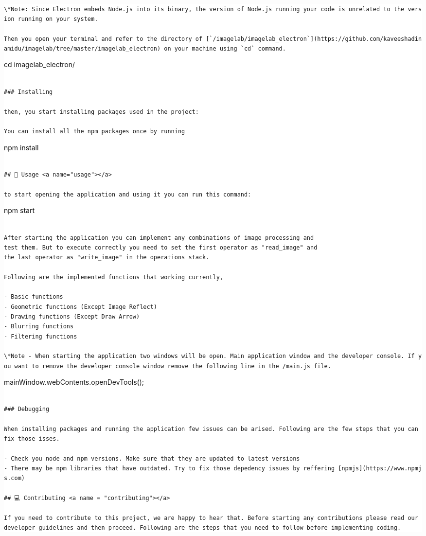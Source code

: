 ```
\*Note: Since Electron embeds Node.js into its binary, the version of Node.js running your code is unrelated to the version running on your system.

Then you open your terminal and refer to the directory of [`/imagelab/imagelab_electron`](https://github.com/kaveeshadinamidu/imagelab/tree/master/imagelab_electron) on your machine using `cd` command.

```
cd imagelab_electron/
```

### Installing

then, you start installing packages used in the project:

You can install all the npm packages once by running

```
npm install
```

## 🎈 Usage <a name="usage"></a>

to start opening the application and using it you can run this command:

```
npm start
```

After starting the application you can implement any combinations of image processing and
test them. But to execute correctly you need to set the first operator as "read_image" and
the last operator as "write_image" in the operations stack.

Following are the implemented functions that working currently,

- Basic functions
- Geometric functions (Except Image Reflect)
- Drawing functions (Except Draw Arrow)
- Blurring functions
- Filtering functions

\*Note - When starting the application two windows will be open. Main application window and the developer console. If you want to remove the developer console window remove the following line in the /main.js file.

```
 mainWindow.webContents.openDevTools();
```

### Debugging

When installing packages and running the application few issues can be arised. Following are the few steps that you can fix those isses.

- Check you node and npm versions. Make sure that they are updated to latest versions
- There may be npm libraries that have outdated. Try to fix those depedency issues by reffering [npmjs](https://www.npmjs.com)

## 💻 Contributing <a name = "contributing"></a>

If you need to contribute to this project, we are happy to hear that. Before starting any contributions please read our developer guidelines and then proceed. Following are the steps that you need to follow before implementing coding.

```